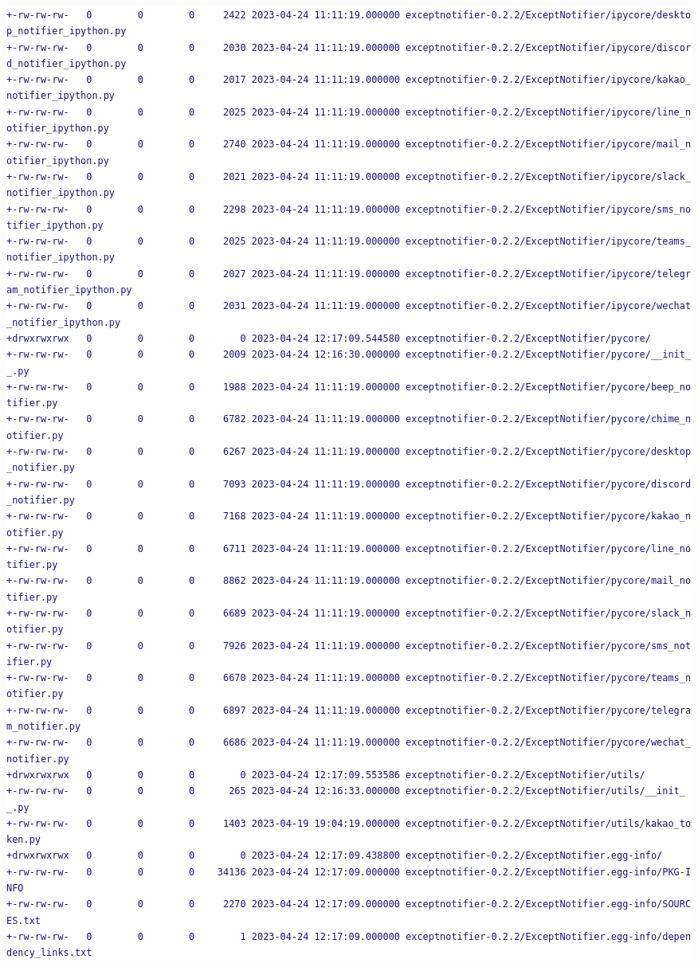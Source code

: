 ```diff
+-rw-rw-rw-   0        0        0     2422 2023-04-24 11:11:19.000000 exceptnotifier-0.2.2/ExceptNotifier/ipycore/desktop_notifier_ipython.py
+-rw-rw-rw-   0        0        0     2030 2023-04-24 11:11:19.000000 exceptnotifier-0.2.2/ExceptNotifier/ipycore/discord_notifier_ipython.py
+-rw-rw-rw-   0        0        0     2017 2023-04-24 11:11:19.000000 exceptnotifier-0.2.2/ExceptNotifier/ipycore/kakao_notifier_ipython.py
+-rw-rw-rw-   0        0        0     2025 2023-04-24 11:11:19.000000 exceptnotifier-0.2.2/ExceptNotifier/ipycore/line_notifier_ipython.py
+-rw-rw-rw-   0        0        0     2740 2023-04-24 11:11:19.000000 exceptnotifier-0.2.2/ExceptNotifier/ipycore/mail_notifier_ipython.py
+-rw-rw-rw-   0        0        0     2021 2023-04-24 11:11:19.000000 exceptnotifier-0.2.2/ExceptNotifier/ipycore/slack_notifier_ipython.py
+-rw-rw-rw-   0        0        0     2298 2023-04-24 11:11:19.000000 exceptnotifier-0.2.2/ExceptNotifier/ipycore/sms_notifier_ipython.py
+-rw-rw-rw-   0        0        0     2025 2023-04-24 11:11:19.000000 exceptnotifier-0.2.2/ExceptNotifier/ipycore/teams_notifier_ipython.py
+-rw-rw-rw-   0        0        0     2027 2023-04-24 11:11:19.000000 exceptnotifier-0.2.2/ExceptNotifier/ipycore/telegram_notifier_ipython.py
+-rw-rw-rw-   0        0        0     2031 2023-04-24 11:11:19.000000 exceptnotifier-0.2.2/ExceptNotifier/ipycore/wechat_notifier_ipython.py
+drwxrwxrwx   0        0        0        0 2023-04-24 12:17:09.544580 exceptnotifier-0.2.2/ExceptNotifier/pycore/
+-rw-rw-rw-   0        0        0     2009 2023-04-24 12:16:30.000000 exceptnotifier-0.2.2/ExceptNotifier/pycore/__init__.py
+-rw-rw-rw-   0        0        0     1988 2023-04-24 11:11:19.000000 exceptnotifier-0.2.2/ExceptNotifier/pycore/beep_notifier.py
+-rw-rw-rw-   0        0        0     6782 2023-04-24 11:11:19.000000 exceptnotifier-0.2.2/ExceptNotifier/pycore/chime_notifier.py
+-rw-rw-rw-   0        0        0     6267 2023-04-24 11:11:19.000000 exceptnotifier-0.2.2/ExceptNotifier/pycore/desktop_notifier.py
+-rw-rw-rw-   0        0        0     7093 2023-04-24 11:11:19.000000 exceptnotifier-0.2.2/ExceptNotifier/pycore/discord_notifier.py
+-rw-rw-rw-   0        0        0     7168 2023-04-24 11:11:19.000000 exceptnotifier-0.2.2/ExceptNotifier/pycore/kakao_notifier.py
+-rw-rw-rw-   0        0        0     6711 2023-04-24 11:11:19.000000 exceptnotifier-0.2.2/ExceptNotifier/pycore/line_notifier.py
+-rw-rw-rw-   0        0        0     8862 2023-04-24 11:11:19.000000 exceptnotifier-0.2.2/ExceptNotifier/pycore/mail_notifier.py
+-rw-rw-rw-   0        0        0     6689 2023-04-24 11:11:19.000000 exceptnotifier-0.2.2/ExceptNotifier/pycore/slack_notifier.py
+-rw-rw-rw-   0        0        0     7926 2023-04-24 11:11:19.000000 exceptnotifier-0.2.2/ExceptNotifier/pycore/sms_notifier.py
+-rw-rw-rw-   0        0        0     6670 2023-04-24 11:11:19.000000 exceptnotifier-0.2.2/ExceptNotifier/pycore/teams_notifier.py
+-rw-rw-rw-   0        0        0     6897 2023-04-24 11:11:19.000000 exceptnotifier-0.2.2/ExceptNotifier/pycore/telegram_notifier.py
+-rw-rw-rw-   0        0        0     6686 2023-04-24 11:11:19.000000 exceptnotifier-0.2.2/ExceptNotifier/pycore/wechat_notifier.py
+drwxrwxrwx   0        0        0        0 2023-04-24 12:17:09.553586 exceptnotifier-0.2.2/ExceptNotifier/utils/
+-rw-rw-rw-   0        0        0      265 2023-04-24 12:16:33.000000 exceptnotifier-0.2.2/ExceptNotifier/utils/__init__.py
+-rw-rw-rw-   0        0        0     1403 2023-04-19 19:04:19.000000 exceptnotifier-0.2.2/ExceptNotifier/utils/kakao_token.py
+drwxrwxrwx   0        0        0        0 2023-04-24 12:17:09.438800 exceptnotifier-0.2.2/ExceptNotifier.egg-info/
+-rw-rw-rw-   0        0        0    34136 2023-04-24 12:17:09.000000 exceptnotifier-0.2.2/ExceptNotifier.egg-info/PKG-INFO
+-rw-rw-rw-   0        0        0     2270 2023-04-24 12:17:09.000000 exceptnotifier-0.2.2/ExceptNotifier.egg-info/SOURCES.txt
+-rw-rw-rw-   0        0        0        1 2023-04-24 12:17:09.000000 exceptnotifier-0.2.2/ExceptNotifier.egg-info/dependency_links.txt
```